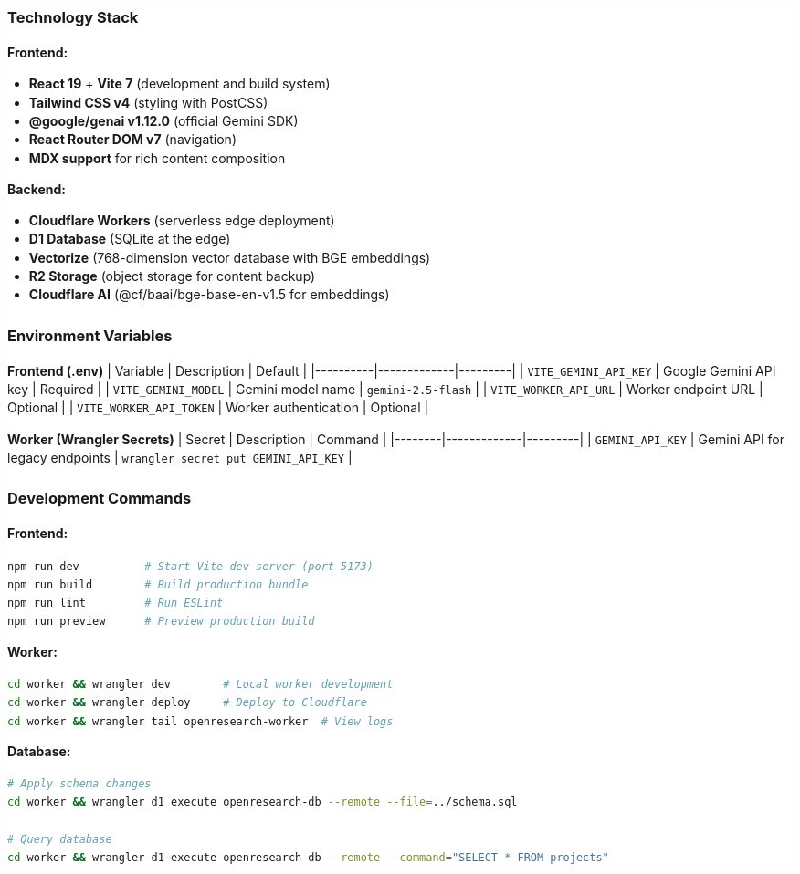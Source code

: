### **Technology Stack**

**Frontend:**
- **React 19** + **Vite 7** (development and build system)
- **Tailwind CSS v4** (styling with PostCSS)
- **@google/genai v1.12.0** (official Gemini SDK)
- **React Router DOM v7** (navigation)
- **MDX support** for rich content composition

**Backend:**
- **Cloudflare Workers** (serverless edge deployment)
- **D1 Database** (SQLite at the edge)
- **Vectorize** (768-dimension vector database with BGE embeddings)
- **R2 Storage** (object storage for content backup)
- **Cloudflare AI** (@cf/baai/bge-base-en-v1.5 for embeddings)

### **Environment Variables**

**Frontend (.env)**
| Variable | Description | Default |
|----------|-------------|---------|
| `VITE_GEMINI_API_KEY` | Google Gemini API key | Required |
| `VITE_GEMINI_MODEL` | Gemini model name | `gemini-2.5-flash` |
| `VITE_WORKER_API_URL` | Worker endpoint URL | Optional |
| `VITE_WORKER_API_TOKEN` | Worker authentication | Optional |

**Worker (Wrangler Secrets)**
| Secret | Description | Command |
|--------|-------------|---------|
| `GEMINI_API_KEY` | Gemini API for legacy endpoints | `wrangler secret put GEMINI_API_KEY` |

### **Development Commands**

**Frontend:**
```bash
npm run dev          # Start Vite dev server (port 5173)
npm run build        # Build production bundle
npm run lint         # Run ESLint
npm run preview      # Preview production build
```

**Worker:**
```bash
cd worker && wrangler dev        # Local worker development
cd worker && wrangler deploy     # Deploy to Cloudflare
cd worker && wrangler tail openresearch-worker  # View logs
```

**Database:**
```bash
# Apply schema changes
cd worker && wrangler d1 execute openresearch-db --remote --file=../schema.sql

# Query database
cd worker && wrangler d1 execute openresearch-db --remote --command="SELECT * FROM projects"
```
